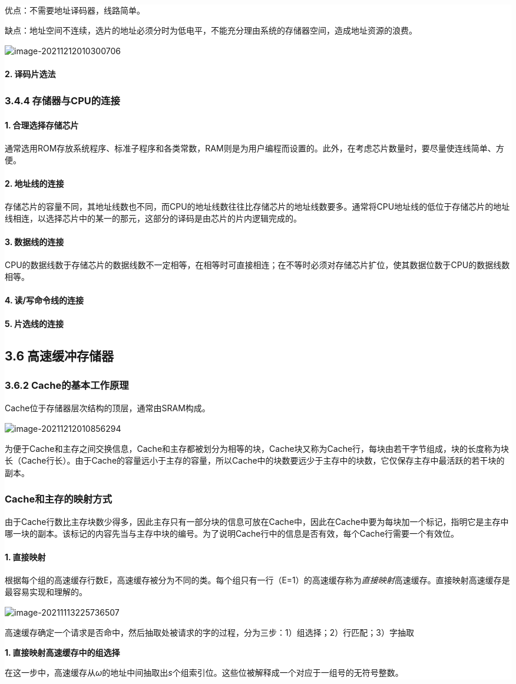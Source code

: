 优点：不需要地址译码器，线路简单。

缺点：地址空间不连续，选片的地址必须分时为低电平，不能充分理由系统的存储器空间，造成地址资源的浪费。

![image-20211212010300706](C:\Users\Silhouette76\AppData\Roaming\Typora\typora-user-images\image-20211212010300706.png)

#### 2. 译码片选法



### 3.4.4 存储器与CPU的连接

#### 1. 合理选择存储芯片

通常选用ROM存放系统程序、标准子程序和各类常数，RAM则是为用户编程而设置的。此外，在考虑芯片数量时，要尽量使连线简单、方便。

#### 2. 地址线的连接

存储芯片的容量不同，其地址线数也不同，而CPU的地址线数往往比存储芯片的地址线数要多。通常将CPU地址线的低位于存储芯片的地址线相连，以选择芯片中的某一的那元，这部分的译码是由芯片的片内逻辑完成的。

#### 3. 数据线的连接

CPU的数据线数于存储芯片的数据线数不一定相等，在相等时可直接相连；在不等时必须对存储芯片扩位，使其数据位数于CPU的数据线数相等。

#### 4. 读/写命令线的连接

#### 5. 片选线的连接

## 3.6 高速缓冲存储器

### 3.6.2 Cache的基本工作原理

Cache位于存储器层次结构的顶层，通常由SRAM构成。

![image-20211212010856294](C:\Users\Silhouette76\AppData\Roaming\Typora\typora-user-images\image-20211212010856294.png)

为便于Cache和主存之间交换信息，Cache和主存都被划分为相等的块，Cache块又称为Cache行，每块由若干字节组成，块的长度称为块长（Cache行长）。由于Cache的容量远小于主存的容量，所以Cache中的块数要远少于主存中的块数，它仅保存主存中最活跃的若干块的副本。

### Cache和主存的映射方式

由于Cache行数比主存块数少得多，因此主存只有一部分块的信息可放在Cache中，因此在Cache中要为每块加一个标记，指明它是主存中哪一块的副本。该标记的内容先当与主存中块的编号。为了说明Cache行中的信息是否有效，每个Cache行需要一个有效位。

#### 1. 直接映射

根据每个组的高速缓存行数E，高速缓存被分为不同的类。每个组只有一行（E=1）的高速缓存称为*直接映射*高速缓存。直接映射高速缓存是最容易实现和理解的。

![image-20211113225736507](C:\Users\Silhouette76\AppData\Roaming\Typora\typora-user-images\image-20211113225736507.png)

高速缓存确定一个请求是否命中，然后抽取处被请求的字的过程，分为三步：1）组选择；2）行匹配；3）字抽取

**1. 直接映射高速缓存中的组选择**

在这一步中，高速缓存从*ω*的地址中间抽取出*s*个组索引位。这些位被解释成一个对应于一组号的无符号整数。
